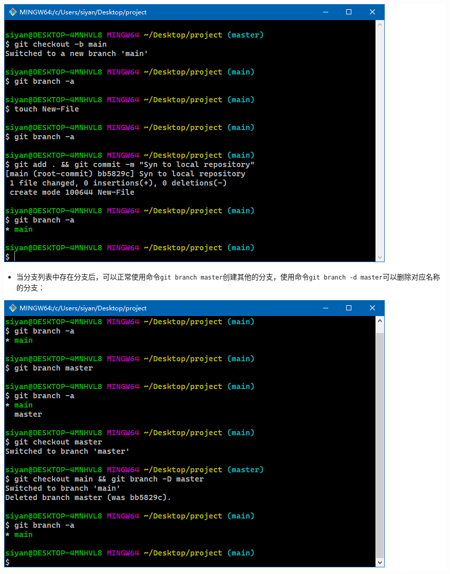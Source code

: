 ![image-20201016213235417](images/Git.images/image-20201016213235417.png)

- 当分支列表中存在分支后，可以正常使用命令`git branch master`创建其他的分支，使用命令`git branch -d master`可以删除对应名称的分支：

![image-20201016213853365](images/Git.images/image-20201016213853365.png)
